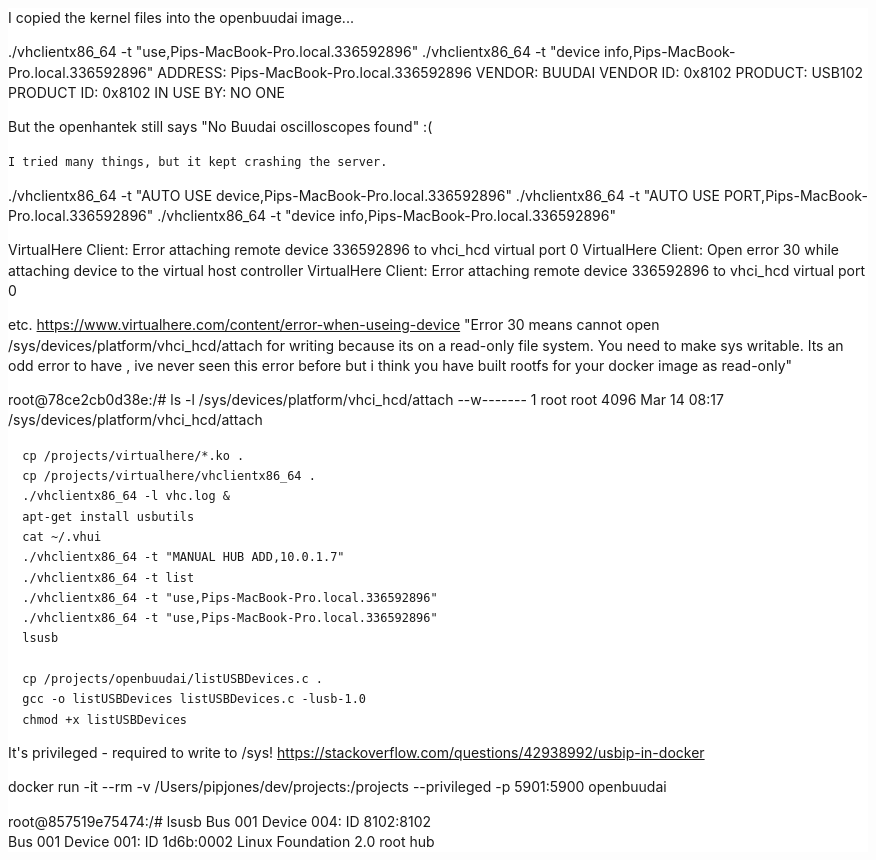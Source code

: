 I copied the kernel files into the openbuudai image...


  ./vhclientx86_64 -t "use,Pips-MacBook-Pro.local.336592896"
  ./vhclientx86_64 -t "device info,Pips-MacBook-Pro.local.336592896"
  ADDRESS: Pips-MacBook-Pro.local.336592896
  VENDOR: BUUDAI 
  VENDOR ID: 0x8102
  PRODUCT: USB102
  PRODUCT ID: 0x8102
  IN USE BY: NO ONE

  But the openhantek still says "No Buudai oscilloscopes found" :(

    I tried many things, but it kept crashing the server.

  ./vhclientx86_64 -t "AUTO USE device,Pips-MacBook-Pro.local.336592896"
  ./vhclientx86_64 -t "AUTO USE PORT,Pips-MacBook-Pro.local.336592896"
  ./vhclientx86_64 -t "device info,Pips-MacBook-Pro.local.336592896"

VirtualHere Client: Error attaching remote device 336592896 to vhci_hcd virtual port 0
VirtualHere Client: Open error 30 while attaching device to the virtual host controller
VirtualHere Client: Error attaching remote device 336592896 to vhci_hcd virtual port 0

etc.
https://www.virtualhere.com/content/error-when-useing-device
  "Error 30 means cannot open /sys/devices/platform/vhci_hcd/attach for writing because its on a read-only file system. You need to make sys writable. Its an odd error to have , ive never seen this error before but i think you have built rootfs for your docker image as read-only"

  root@78ce2cb0d38e:/# ls -l /sys/devices/platform/vhci_hcd/attach
  --w------- 1 root root 4096 Mar 14 08:17 /sys/devices/platform/vhci_hcd/attach

      cp /projects/virtualhere/*.ko .
      cp /projects/virtualhere/vhclientx86_64 .
      ./vhclientx86_64 -l vhc.log &
      apt-get install usbutils
      cat ~/.vhui 
      ./vhclientx86_64 -t "MANUAL HUB ADD,10.0.1.7" 
      ./vhclientx86_64 -t list
      ./vhclientx86_64 -t "use,Pips-MacBook-Pro.local.336592896"
      ./vhclientx86_64 -t "use,Pips-MacBook-Pro.local.336592896"
      lsusb

      cp /projects/openbuudai/listUSBDevices.c .
      gcc -o listUSBDevices listUSBDevices.c -lusb-1.0
      chmod +x listUSBDevices

  It's privileged - required to write to /sys!
  https://stackoverflow.com/questions/42938992/usbip-in-docker

  docker run -it --rm -v /Users/pipjones/dev/projects:/projects --privileged -p 5901:5900 openbuudai

  root@857519e75474:/# lsusb
  Bus 001 Device 004: ID 8102:8102  
  Bus 001 Device 001: ID 1d6b:0002 Linux Foundation 2.0 root hub
